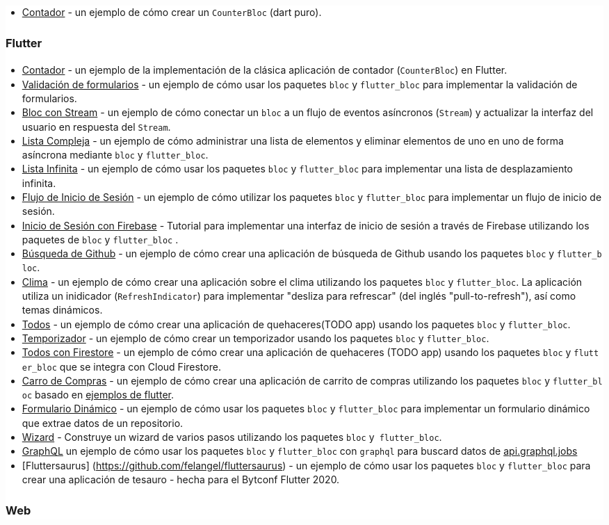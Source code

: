 - [Contador](https://github.com/felangel/Bloc/tree/master/packages/bloc/example) - un ejemplo de cómo crear un `CounterBloc` (dart puro).

### Flutter

- [Contador](https://bloclibrary.dev/#/es/fluttercountertutorial) - un ejemplo de la implementación de la clásica aplicación de contador (`CounterBloc`) en Flutter.
- [Validación de formularios](https://github.com/felangel/bloc/tree/master/examples/flutter_form_validation) - un ejemplo de cómo usar los paquetes `bloc` y `flutter_bloc` para implementar la validación de formularios.
- [Bloc con Stream](https://github.com/felangel/bloc/tree/master/examples/flutter_bloc_with_stream) - un ejemplo de cómo conectar un `bloc` a un flujo de eventos asíncronos (`Stream`) y actualizar la interfaz del usuario en respuesta del `Stream`.
- [Lista Compleja](https://github.com/felangel/bloc/tree/master/examples/flutter_complex_list) - un ejemplo de cómo administrar una lista de elementos y eliminar elementos de uno en uno de forma asíncrona mediante `bloc` y `flutter_bloc`.
- [Lista Infinita](https://bloclibrary.dev/#/es/flutterinfinitelisttutorial) - un ejemplo de cómo usar los paquetes `bloc` y `flutter_bloc` para implementar una lista de desplazamiento infinita.
- [Flujo de Inicio de Sesión](https://bloclibrary.dev/#/es/flutterlogintutorial) - un ejemplo de cómo utilizar los paquetes `bloc` y `flutter_bloc` para implementar un flujo de inicio de sesión.
- [Inicio de Sesión con Firebase](https://bloclibrary.dev/#/es/flutterfirebaselogintutorial) - Tutorial para implementar una interfaz de inicio de sesión a través de Firebase utilizando los paquetes de `bloc` y `flutter_bloc` .
- [Búsqueda de Github](https://bloclibrary.dev/#/es/flutterangulargithubsearch) - un ejemplo de cómo crear una aplicación de búsqueda de Github usando los paquetes `bloc` y `flutter_bloc`.
- [Clima](https://bloclibrary.dev/#/es/flutterweathertutorial) - un ejemplo de cómo crear una aplicación sobre el clima utilizando los paquetes `bloc` y `flutter_bloc`. La aplicación utiliza un inidicador (`RefreshIndicator`) para implementar "desliza para refrescar" (del inglés "pull-to-refresh"), así como temas dinámicos.
- [Todos](https://bloclibrary.dev/#/es/fluttertodostutorial) - un ejemplo de cómo crear una aplicación de quehaceres(TODO app) usando los paquetes `bloc` y `flutter_bloc`.
- [Temporizador](https://github.com/felangel/bloc/tree/master/examples/flutter_timer) - un ejemplo de cómo crear un temporizador usando los paquetes `bloc` y `flutter_bloc`.
- [Todos con Firestore](https://bloclibrary.dev/#/es/flutterfirestoretodostutorial) - un ejemplo de cómo crear una aplicación de quehaceres (TODO app) usando los paquetes `bloc` y `flutter_bloc` que se integra con Cloud Firestore.
- [Carro de Compras](https://github.com/felangel/bloc/tree/master/examples/flutter_shopping_cart) - un ejemplo de cómo crear una aplicación de carrito de compras utilizando los paquetes `bloc` y `flutter_bloc` basado en [ejemplos de flutter](https://github.com/flutter/samples/tree/master/provider_shopper).
- [Formulario Dinámico](https://github.com/felangel/bloc/tree/master/examples/flutter_dynamic_form) - un ejemplo de cómo usar los paquetes `bloc` y `flutter_bloc` para implementar un formulario dinámico que extrae datos de un repositorio.
- [Wizard](https://github.com/felangel/bloc/tree/master/examples/flutter_wizard) - Construye un wizard de varios pasos utilizando los paquetes `bloc` y` flutter_bloc`.
- [GraphQL](https://github.com/felangel/bloc/tree/master/examples/flutter_graphql_jobs) un ejemplo de cómo usar los paquetes `bloc` y `flutter_bloc` con `graphql` para buscard datos de [api.graphql.jobs](https://api.graphql.jobs)
- [Fluttersaurus] (https://github.com/felangel/fluttersaurus) - un ejemplo de cómo usar los paquetes `bloc` y `flutter_bloc` para crear una aplicación de tesauro - hecha para el Bytconf Flutter 2020.

### Web
